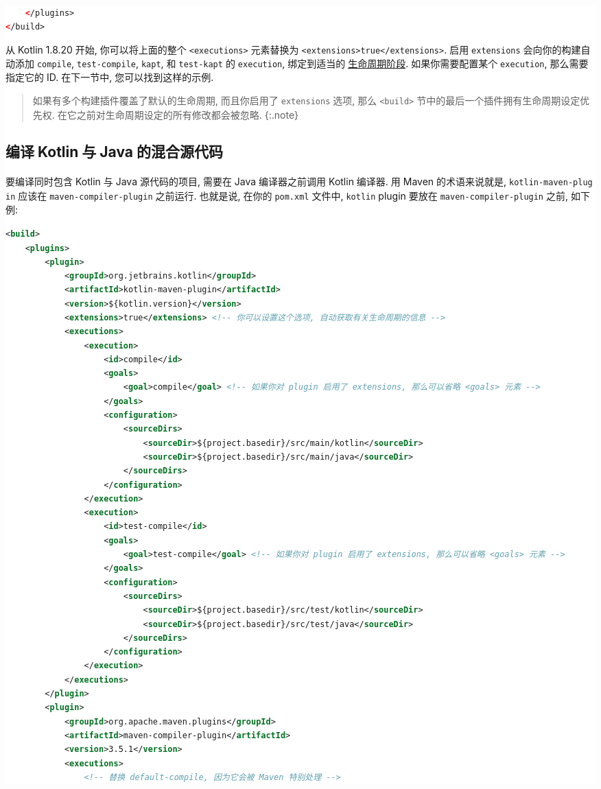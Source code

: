 ```xml
    </plugins>
</build>
```

从 Kotlin 1.8.20 开始, 你可以将上面的整个 `<executions>` 元素替换为 `<extensions>true</extensions>`.
启用 `extensions` 会向你的构建自动添加 `compile`, `test-compile`, `kapt`, 和 `test-kapt` 的 `execution`,
绑定到适当的 [生命周期阶段](https://maven.apache.org/guides/introduction/introduction-to-the-lifecycle.html).
如果你需要配置某个 `execution`, 那么需要指定它的 ID.
在下一节中, 您可以找到这样的示例.

> 如果有多个构建插件覆盖了默认的生命周期, 而且你启用了 `extensions` 选项, 
> 那么 `<build>` 节中的最后一个插件拥有生命周期设定优先权.
> 在它之前对生命周期设定的所有修改都会被忽略.
> {:.note}

## 编译 Kotlin 与 Java 的混合源代码

要编译同时包含 Kotlin 与 Java 源代码的项目, 需要在 Java 编译器之前调用 Kotlin 编译器.
用 Maven 的术语来说就是, `kotlin-maven-plugin` 应该在 `maven-compiler-plugin` 之前运行.
也就是说, 在你的 `pom.xml` 文件中, `kotlin` plugin 要放在 `maven-compiler-plugin` 之前,
如下例:

```xml
<build>
    <plugins>
        <plugin>
            <groupId>org.jetbrains.kotlin</groupId>
            <artifactId>kotlin-maven-plugin</artifactId>
            <version>${kotlin.version}</version>
            <extensions>true</extensions> <!-- 你可以设置这个选项, 自动获取有关生命周期的信息 -->
            <executions>
                <execution>
                    <id>compile</id>
                    <goals>
                        <goal>compile</goal> <!-- 如果你对 plugin 启用了 extensions, 那么可以省略 <goals> 元素 -->
                    </goals>
                    <configuration>
                        <sourceDirs>
                            <sourceDir>${project.basedir}/src/main/kotlin</sourceDir>
                            <sourceDir>${project.basedir}/src/main/java</sourceDir>
                        </sourceDirs>
                    </configuration>
                </execution>
                <execution>
                    <id>test-compile</id>
                    <goals>
                        <goal>test-compile</goal> <!-- 如果你对 plugin 启用了 extensions, 那么可以省略 <goals> 元素 -->
                    </goals>
                    <configuration>
                        <sourceDirs>
                            <sourceDir>${project.basedir}/src/test/kotlin</sourceDir>
                            <sourceDir>${project.basedir}/src/test/java</sourceDir>
                        </sourceDirs>
                    </configuration>
                </execution>
            </executions>
        </plugin>
        <plugin>
            <groupId>org.apache.maven.plugins</groupId>
            <artifactId>maven-compiler-plugin</artifactId>
            <version>3.5.1</version>
            <executions>
                <!-- 替换 default-compile, 因为它会被 Maven 特别处理 -->
```